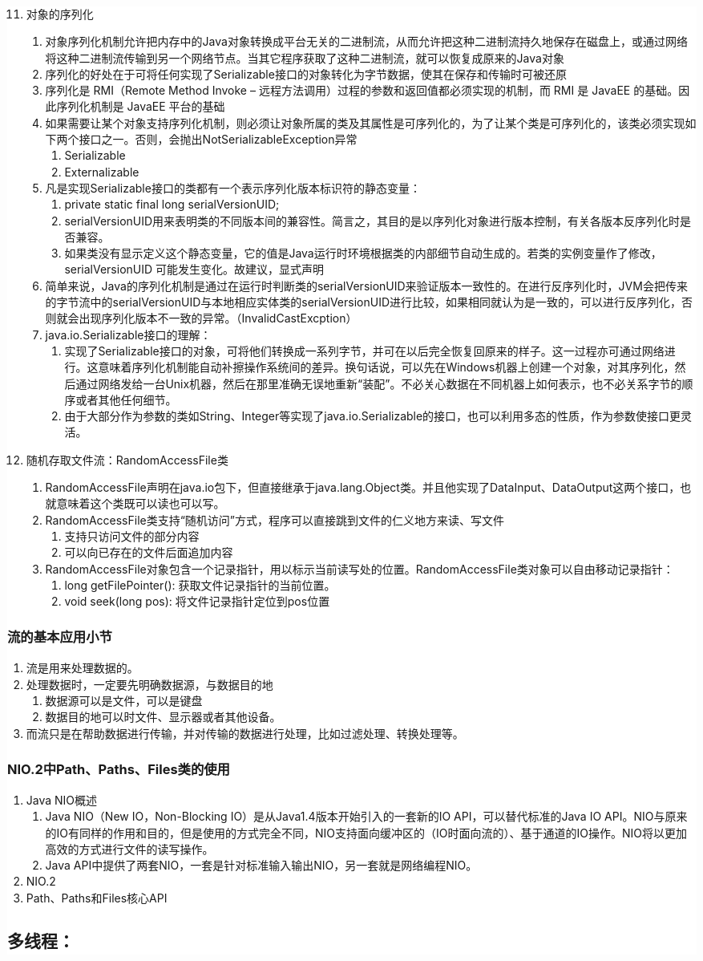 11. 对象的序列化

    1. 对象序列化机制允许把内存中的Java对象转换成平台无关的二进制流，从而允许把这种二进制流持久地保存在磁盘上，或通过网络将这种二进制流传输到另一个网络节点。当其它程序获取了这种二进制流，就可以恢复成原来的Java对象
    2. 序列化的好处在于可将任何实现了Serializable接口的对象转化为字节数据，使其在保存和传输时可被还原
    3. 序列化是 RMI（Remote Method Invoke – 远程方法调用）过程的参数和返回值都必须实现的机制，而 RMI 是 JavaEE 的基础。因此序列化机制是 JavaEE 平台的基础
    4. 如果需要让某个对象支持序列化机制，则必须让对象所属的类及其属性是可序列化的，为了让某个类是可序列化的，该类必须实现如下两个接口之一。否则，会抛出NotSerializableException异常
        1. Serializable
        2. Externalizable
    5. 凡是实现Serializable接口的类都有一个表示序列化版本标识符的静态变量：
        1. private static final long serialVersionUID;
        2. serialVersionUID用来表明类的不同版本间的兼容性。简言之，其目的是以序列化对象进行版本控制，有关各版本反序列化时是否兼容。
        3. 如果类没有显示定义这个静态变量，它的值是Java运行时环境根据类的内部细节自动生成的。若类的实例变量作了修改，serialVersionUID 可能发生变化。故建议，显式声明
    6. 简单来说，Java的序列化机制是通过在运行时判断类的serialVersionUID来验证版本一致性的。在进行反序列化时，JVM会把传来的字节流中的serialVersionUID与本地相应实体类的serialVersionUID进行比较，如果相同就认为是一致的，可以进行反序列化，否则就会出现序列化版本不一致的异常。（InvalidCastExcption）
    7. java.io.Serializable接口的理解：
        1. 实现了Serializable接口的对象，可将他们转换成一系列字节，并可在以后完全恢复回原来的样子。这一过程亦可通过网络进行。这意味着序列化机制能自动补擦操作系统间的差异。换句话说，可以先在Windows机器上创建一个对象，对其序列化，然后通过网络发给一台Unix机器，然后在那里准确无误地重新“装配”。不必关心数据在不同机器上如何表示，也不必关系字节的顺序或者其他任何细节。
        2. 由于大部分作为参数的类如String、Integer等实现了java.io.Serializable的接口，也可以利用多态的性质，作为参数使接口更灵活。

12. 随机存取文件流：RandomAccessFile类

    1. RandomAccessFile声明在java.io包下，但直接继承于java.lang.Object类。并且他实现了DataInput、DataOutput这两个接口，也就意味着这个类既可以读也可以写。
    2. RandomAccessFile类支持“随机访问”方式，程序可以直接跳到文件的仁义地方来读、写文件
        1. 支持只访问文件的部分内容
        2. 可以向已存在的文件后面追加内容
    3. RandomAccessFile对象包含一个记录指针，用以标示当前读写处的位置。RandomAccessFile类对象可以自由移动记录指针：
        1. long getFilePointer(): 获取文件记录指针的当前位置。
        2. void seek(long pos): 将文件记录指针定位到pos位置


### 流的基本应用小节

1. 流是用来处理数据的。
2. 处理数据时，一定要先明确数据源，与数据目的地
    1. 数据源可以是文件，可以是键盘
    2. 数据目的地可以时文件、显示器或者其他设备。
3. 而流只是在帮助数据进行传输，并对传输的数据进行处理，比如过滤处理、转换处理等。

### NIO.2中Path、Paths、Files类的使用

1. Java NIO概述
    1. Java NIO（New IO，Non-Blocking IO）是从Java1.4版本开始引入的一套新的IO API，可以替代标准的Java IO API。NIO与原来的IO有同样的作用和目的，但是使用的方式完全不同，NIO支持面向缓冲区的（IO时面向流的）、基于通道的IO操作。NIO将以更加高效的方式进行文件的读写操作。
    2. Java API中提供了两套NIO，一套是针对标准输入输出NIO，另一套就是网络编程NIO。
2. NIO.2
3. Path、Paths和Files核心API


## 多线程：

